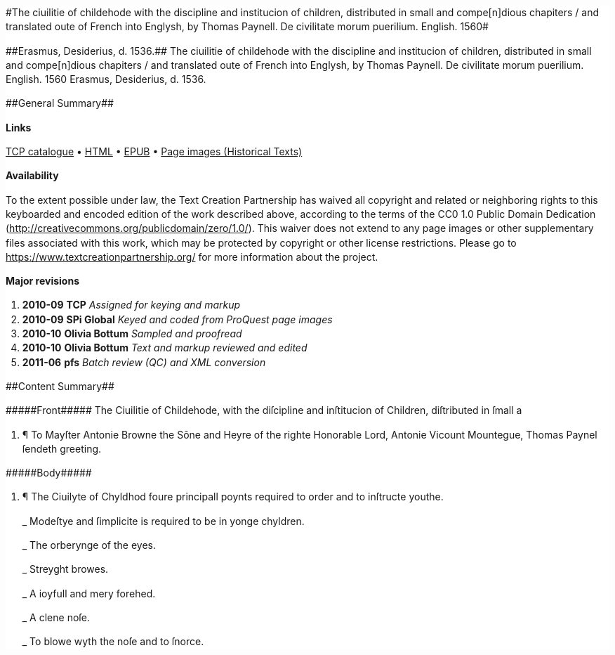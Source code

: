 #The ciuilitie of childehode with the discipline and institucion of children, distributed in small and compe[n]dious chapiters / and translated oute of French into Englysh, by Thomas Paynell. De civilitate morum puerilium. English. 1560#

##Erasmus, Desiderius, d. 1536.##
The ciuilitie of childehode with the discipline and institucion of children, distributed in small and compe[n]dious chapiters / and translated oute of French into Englysh, by Thomas Paynell.
De civilitate morum puerilium. English. 1560
Erasmus, Desiderius, d. 1536.

##General Summary##

**Links**

[TCP catalogue](http://www.ota.ox.ac.uk/tcp/)  • 
[HTML](http://tei.it.ox.ac.uk/tcp/Texts-HTML/free/A00/A00349.html)  • 
[EPUB](http://tei.it.ox.ac.uk/tcp/Texts-EPUB/free/A00/A00349.epub) • 
[Page images (Historical Texts)](https://historicaltexts.jisc.ac.uk/eebo-23036441e)

**Availability**

To the extent possible under law, the Text Creation Partnership has waived all copyright and related or neighboring rights to this keyboarded and encoded edition of the work described above, according to the terms of the CC0 1.0 Public Domain Dedication (http://creativecommons.org/publicdomain/zero/1.0/). This waiver does not extend to any page images or other supplementary files associated with this work, which may be protected by copyright or other license restrictions. Please go to https://www.textcreationpartnership.org/ for more information about the project.

**Major revisions**

1. __2010-09__ __TCP__ *Assigned for keying and markup*
1. __2010-09__ __SPi Global__ *Keyed and coded from ProQuest page images*
1. __2010-10__ __Olivia Bottum__ *Sampled and proofread*
1. __2010-10__ __Olivia Bottum__ *Text and markup reviewed and edited*
1. __2011-06__ __pfs__ *Batch review (QC) and XML conversion*

##Content Summary##

#####Front#####
The Ciuilitie of Childehode, with the diſcipline and inſtitucion of Children, diſtributed in ſmall a
1. ¶ To Mayſter Antonie Browne the Sōne and Heyre of the righte Honorable Lord, Antonie Vicount Mountegue, Thomas Paynel ſendeth greeting.

#####Body#####

1. ¶ The Ciuilyte of Chyldhod foure principall poynts required to order and to inſtructe youthe.

    _ Modeſtye and ſimplicite is required to be in yonge chyldren.

    _ The orberynge of the eyes.

    _ Streyght browes.

    _ A ioyfull and mery forehed.

    _ A clene noſe.

    _ To blowe wyth the noſe and to ſnorce.

